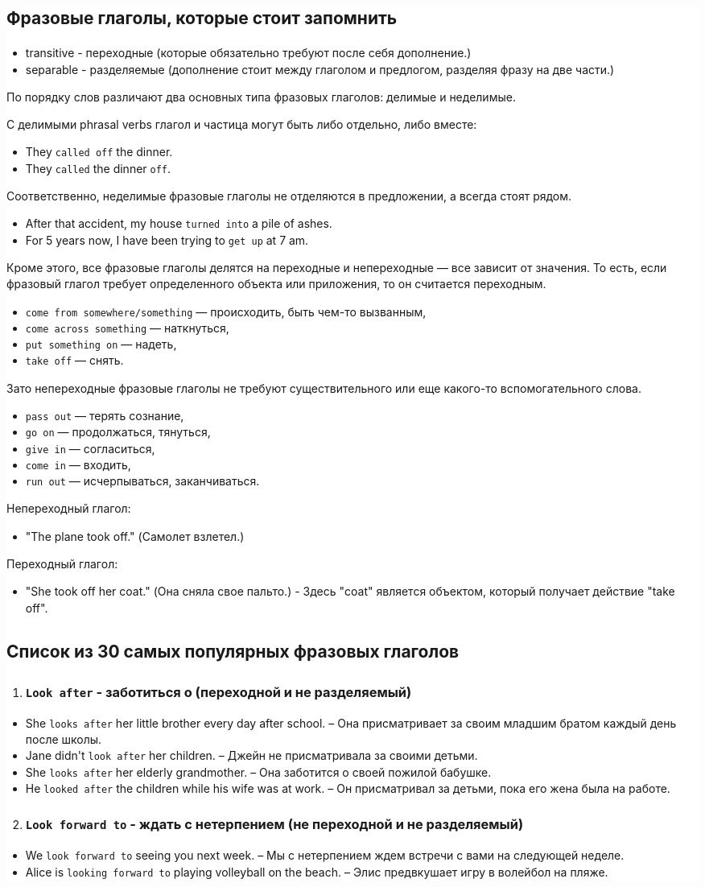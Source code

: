 ## Фразовые глаголы, которые стоит запомнить

- transitive - переходные (которые обязательно требуют после себя дополнение.)
- separable - разделяемые (дополнение стоит между глаголом и предлогом, разделяя фразу на две части.)

По порядку слов различают два основных типа фразовых глаголов: делимые и неделимые.

С делимыми phrasal verbs глагол и частица могут быть либо отдельно, либо вместе:
- They `called off` the dinner.
- They `called` the dinner `off`.

Соответственно, неделимые фразовые глаголы не отделяются в предложении, а всегда стоят рядом.
- After that accident, my house `turned into` a pile of ashes.
- For 5 years now, I have been trying to `get up` at 7 am.

Кроме этого, все фразовые глаголы делятся на переходные и непереходные — все зависит от значения. 
То есть, если фразовый глагол требует определенного объекта или приложения, то он считается переходным.
- `come from somewhere/something` — происходить, быть чем-то вызванным,
- `come across something` — наткнуться,
- `put something on` — надеть,
- `take off` — снять.
 
Зато непереходные фразовые глаголы не требуют существительного или еще какого-то вспомогательного слова.
- `pass out` — терять сознание,
- `go on` — продолжаться, тянуться,
- `give in` — согласиться,
- `come in` — входить,
- `run out` — исчерпываться, заканчиваться.

Непереходный глагол:
- "The plane took off." (Самолет взлетел.)

Переходный глагол:
- "She took off her coat." (Она сняла свое пальто.) - Здесь "coat" является объектом, который получает действие "take off".

## Cписок из 30 самых популярных фразовых глаголов

1.  ### `Look after` - заботиться о (переходной и не разделяемый)

- She `looks after` her little brother every day after school. – Она присматривает за своим младшим братом каждый день после школы.
- Jane didn't `look after` her children. – Джейн не присматривала за своими детьми.
- She `looks after` her elderly grandmother. –  Она заботится о своей пожилой бабушке. 
- He `looked after` the children while his wife was at work. – Он присматривал за детьми, пока его жена была на работе. 

2.  ### `Look forward to` - ждать с нетерпением (не переходной и не разделяемый)

- We `look forward to` seeing you next week. – Мы с нетерпением ждем встречи с вами на следующей неделе.
- Alice is `looking forward to` playing volleyball on the beach. – Элис предвкушает игру в волейбол на пляже.
